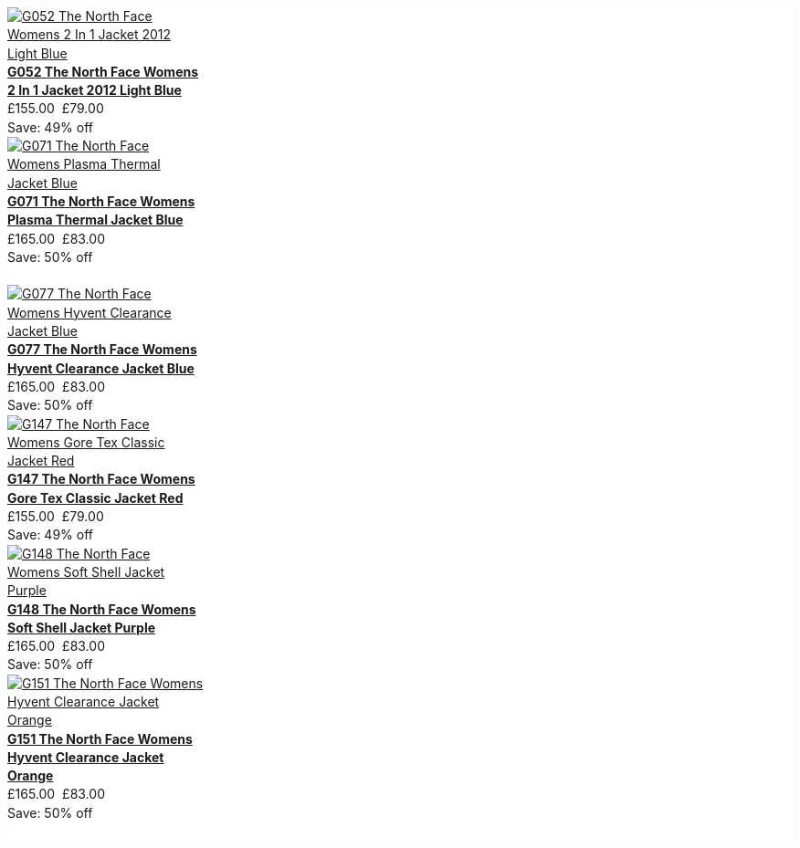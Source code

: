 <div class="centerBoxContentsSpecials centeredContent back" style="width:25%;"><div class="productlistingimage"><a href="http://www.outdoorjacketsale.co.uk/north-face-womens-c-3/new-arrivals-c-3_23/g052-the-north-face-womens-2-in-1-jacket-2012-light-blue-p-494.html"><img src="images/The-North-Face-Womens-2-In-1-Jacket-2012-Light-Blue.jpg" alt="G052 The North Face Womens 2 In 1 Jacket 2012 Light Blue" title=" G052 The North Face Womens 2 In 1 Jacket 2012 Light Blue " width="131" height="131" /></a></div><div class="productlistingdesc"><b><a href="http://www.outdoorjacketsale.co.uk/north-face-womens-c-3/new-arrivals-c-3_23/g052-the-north-face-womens-2-in-1-jacket-2012-light-blue-p-494.html">G052 The North Face Womens 2 In 1 Jacket 2012 Light Blue</a></b><br /><span class="normalprice">&pound;155.00 </span>&nbsp;<span class="productSpecialPrice">&pound;79.00</span><span class="productPriceDiscount"><br />Save:&nbsp;49% off</span></div></div>
<div class="centerBoxContentsSpecials centeredContent back" style="width:25%;"><div class="productlistingimage"><a href="http://www.outdoorjacketsale.co.uk/north-face-womens-c-3/new-arrivals-c-3_23/g071-the-north-face-womens-plasma-thermal-jacket-blue-p-495.html"><img src="images/The-North-Face-Womens-Plasma-Thermal-Jacket-Blue.jpg" alt="G071 The North Face Womens Plasma Thermal Jacket Blue" title=" G071 The North Face Womens Plasma Thermal Jacket Blue " width="131" height="131" /></a></div><div class="productlistingdesc"><b><a href="http://www.outdoorjacketsale.co.uk/north-face-womens-c-3/new-arrivals-c-3_23/g071-the-north-face-womens-plasma-thermal-jacket-blue-p-495.html">G071 The North Face Womens Plasma Thermal Jacket Blue</a></b><br /><span class="normalprice">&pound;165.00 </span>&nbsp;<span class="productSpecialPrice">&pound;83.00</span><span class="productPriceDiscount"><br />Save:&nbsp;50% off</span></div></div>
			   <br class="clearBoth"/>
			   <div class="centerBoxContentsSpecials centeredContent back" style="width:25%;"><div class="productlistingimage"><a href="http://www.outdoorjacketsale.co.uk/north-face-womens-c-3/new-arrivals-c-3_23/g077-the-north-face-womens-hyvent-clearance-jacket-blue-p-496.html"><img src="images/The-North-Face-Womens-Hyvent-Clearance-Jacket-Blue.jpg" alt="G077 The North Face Womens Hyvent Clearance Jacket Blue" title=" G077 The North Face Womens Hyvent Clearance Jacket Blue " width="131" height="131" /></a></div><div class="productlistingdesc"><b><a href="http://www.outdoorjacketsale.co.uk/north-face-womens-c-3/new-arrivals-c-3_23/g077-the-north-face-womens-hyvent-clearance-jacket-blue-p-496.html">G077 The North Face Womens Hyvent Clearance Jacket Blue</a></b><br /><span class="normalprice">&pound;165.00 </span>&nbsp;<span class="productSpecialPrice">&pound;83.00</span><span class="productPriceDiscount"><br />Save:&nbsp;50% off</span></div></div>
<div class="centerBoxContentsSpecials centeredContent back" style="width:25%;"><div class="productlistingimage"><a href="http://www.outdoorjacketsale.co.uk/north-face-womens-c-3/new-arrivals-c-3_23/g147-the-north-face-womens-gore-tex-classic-jacket-red-p-497.html"><img src="images/The-North-Face-Womens-Gore-Tex-Classic-Jacket-Red.jpg" alt="G147 The North Face Womens Gore Tex Classic Jacket Red" title=" G147 The North Face Womens Gore Tex Classic Jacket Red " width="131" height="131" /></a></div><div class="productlistingdesc"><b><a href="http://www.outdoorjacketsale.co.uk/north-face-womens-c-3/new-arrivals-c-3_23/g147-the-north-face-womens-gore-tex-classic-jacket-red-p-497.html">G147 The North Face Womens Gore Tex Classic Jacket Red</a></b><br /><span class="normalprice">&pound;155.00 </span>&nbsp;<span class="productSpecialPrice">&pound;79.00</span><span class="productPriceDiscount"><br />Save:&nbsp;49% off</span></div></div>
<div class="centerBoxContentsSpecials centeredContent back" style="width:25%;"><div class="productlistingimage"><a href="http://www.outdoorjacketsale.co.uk/north-face-womens-c-3/new-arrivals-c-3_23/g148-the-north-face-womens-soft-shell-jacket-purple-p-498.html"><img src="images/2012-New-The-North-Face-Womens-Soft-Shell-Jacket-Purple.jpg" alt="G148 The North Face Womens Soft Shell Jacket Purple" title=" G148 The North Face Womens Soft Shell Jacket Purple " width="131" height="131" /></a></div><div class="productlistingdesc"><b><a href="http://www.outdoorjacketsale.co.uk/north-face-womens-c-3/new-arrivals-c-3_23/g148-the-north-face-womens-soft-shell-jacket-purple-p-498.html">G148 The North Face Womens Soft Shell Jacket Purple</a></b><br /><span class="normalprice">&pound;165.00 </span>&nbsp;<span class="productSpecialPrice">&pound;83.00</span><span class="productPriceDiscount"><br />Save:&nbsp;50% off</span></div></div>
<div class="centerBoxContentsSpecials centeredContent back" style="width:25%;"><div class="productlistingimage"><a href="http://www.outdoorjacketsale.co.uk/north-face-womens-c-3/new-arrivals-c-3_23/g151-the-north-face-womens-hyvent-clearance-jacket-orange-p-499.html"><img src="images/The-North-Face-Womens-Hyvent-Clearance-Jacket-Orange.jpg" alt="G151 The North Face Womens Hyvent Clearance Jacket Orange" title=" G151 The North Face Womens Hyvent Clearance Jacket Orange " width="131" height="131" /></a></div><div class="productlistingdesc"><b><a href="http://www.outdoorjacketsale.co.uk/north-face-womens-c-3/new-arrivals-c-3_23/g151-the-north-face-womens-hyvent-clearance-jacket-orange-p-499.html">G151 The North Face Womens Hyvent Clearance Jacket Orange</a></b><br /><span class="normalprice">&pound;165.00 </span>&nbsp;<span class="productSpecialPrice">&pound;83.00</span><span class="productPriceDiscount"><br />Save:&nbsp;50% off</span></div></div>
			   <br class="clearBoth"/>